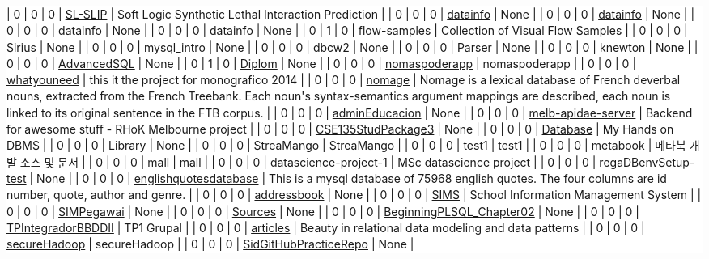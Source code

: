| 0 | 0 | 0 | [SL-SLIP](https://github.com/epaull/SL-SLIP) | Soft Logic Synthetic Lethal Interaction Prediction |
| 0 | 0 | 0 | [datainfo](https://github.com/11gamer11/datainfo) | None |
| 0 | 0 | 0 | [datainfo](https://github.com/MartijnVerkleij/datainfo) | None |
| 0 | 0 | 0 | [datainfo](https://github.com/Sophietje/datainfo) | None |
| 0 | 0 | 0 | [datainfo](https://github.com/Dikkeboshond/datainfo) | None |
| 0 | 1 | 0 | [flow-samples](https://github.com/financialforcedev/flow-samples) | Collection of Visual Flow Samples |
| 0 | 0 | 0 | [Sirius](https://github.com/brunocmorais/Sirius) | None |
| 0 | 0 | 0 | [mysql_intro](https://github.com/dynamo3/mysql_intro) | None |
| 0 | 0 | 0 | [dbcw2](https://github.com/ionutt93/dbcw2) | None |
| 0 | 0 | 0 | [Parser](https://github.com/MDS-GPP-12014/Parser) | None |
| 0 | 0 | 0 | [knewton](https://github.com/rpinho/knewton) | None |
| 0 | 0 | 0 | [AdvancedSQL](https://github.com/brosen/AdvancedSQL) | None |
| 0 | 1 | 0 | [Diplom](https://github.com/Drohomiretskiy-M/Diplom) | None |
| 0 | 0 | 0 | [nomaspoderapp](https://github.com/Emmy02/nomaspoderapp) | nomaspoderapp |
| 0 | 0 | 0 | [whatyouneed](https://github.com/migueliriano/whatyouneed) | this it the project for monografico 2014 |
| 0 | 0 | 0 | [nomage](https://github.com/abalvet/nomage) | Nomage is a lexical database of French deverbal nouns, extracted from the French Treebank. Each noun's syntax-semantics argument mappings are described, each noun is linked to its original sentence in the FTB corpus. |
| 0 | 0 | 0 | [adminEducacion](https://github.com/josekrlos029/adminEducacion) | None |
| 0 | 0 | 0 | [melb-apidae-server](https://github.com/RHoKAustralia/melb-apidae-server) | Backend for awesome stuff - RHoK Melbourne project |
| 0 | 0 | 0 | [CSE135StudPackage3](https://github.com/neerenpatki/CSE135StudPackage3) | None |
| 0 | 0 | 0 | [Database](https://github.com/srinu634/Database) | My Hands on DBMS |
| 0 | 0 | 0 | [Library](https://github.com/Mikiodelg/Library) | None |
| 0 | 0 | 0 | [StreaMango](https://github.com/etiennestrobbe/StreaMango) | StreaMango |
| 0 | 0 | 0 | [test1](https://github.com/Zouzouil782/test1) | test1 |
| 0 | 0 | 0 | [metabook](https://github.com/developk/metabook) | 메타북 개발 소스 및 문서 |
| 0 | 0 | 0 | [mall](https://github.com/songwensoon/mall) | mall |
| 0 | 0 | 0 | [datascience-project-1](https://github.com/vimukthi-git/datascience-project-1) | MSc datascience project |
| 0 | 0 | 0 | [regaDBenvSetup-test](https://github.com/aniketha/regaDBenvSetup-test) | None |
| 0 | 0 | 0 | [englishquotesdatabase](https://github.com/x16bkkamz6rkb78rzt7op/englishquotesdatabase) | This is a mysql database of 75968 english quotes. The four columns are id number, quote, author and genre. |
| 0 | 0 | 0 | [addressbook](https://github.com/opz/addressbook) | None |
| 0 | 0 | 0 | [SIMS](https://github.com/git-prodigy/SIMS) | School Information Management System |
| 0 | 0 | 0 | [SIMPegawai](https://github.com/zeattacker/SIMPegawai) | None |
| 0 | 0 | 0 | [Sources](https://github.com/Cmaronier/Sources) | None |
| 0 | 0 | 0 | [BeginningPLSQL_Chapter02](https://github.com/victor-arana/BeginningPLSQL_Chapter02) | None |
| 0 | 0 | 0 | [TPIntegradorBBDDII](https://github.com/anabelaRo/TPIntegradorBBDDII) | TP1 Grupal |
| 0 | 0 | 0 | [articles](https://github.com/durdina/articles) | Beauty in relational data modeling and data patterns |
| 0 | 0 | 0 | [secureHadoop](https://github.com/ug93tad/secureHadoop) | secureHadoop |
| 0 | 0 | 0 | [SidGitHubPracticeRepo](https://github.com/sidbbbb/SidGitHubPracticeRepo) | None |